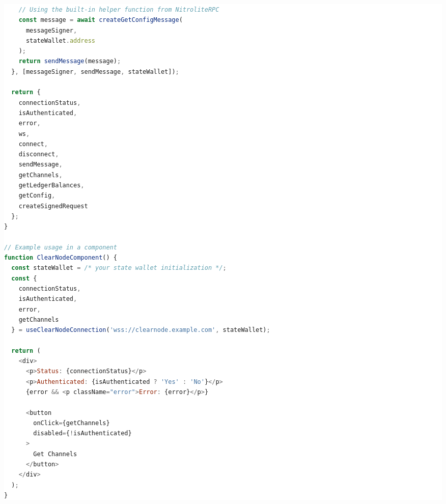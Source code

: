 ```javascript
    // Using the built-in helper function from NitroliteRPC
    const message = await createGetConfigMessage(
      messageSigner,
      stateWallet.address
    );
    return sendMessage(message);
  }, [messageSigner, sendMessage, stateWallet]);
  
  return {
    connectionStatus,
    isAuthenticated,
    error,
    ws,
    connect,
    disconnect,
    sendMessage,
    getChannels,
    getLedgerBalances,
    getConfig,
    createSignedRequest
  };
}

// Example usage in a component
function ClearNodeComponent() {
  const stateWallet = /* your state wallet initialization */;
  const {
    connectionStatus,
    isAuthenticated,
    error,
    getChannels
  } = useClearNodeConnection('wss://clearnode.example.com', stateWallet);
  
  return (
    <div>
      <p>Status: {connectionStatus}</p>
      <p>Authenticated: {isAuthenticated ? 'Yes' : 'No'}</p>
      {error && <p className="error">Error: {error}</p>}
      
      <button 
        onClick={getChannels} 
        disabled={!isAuthenticated}
      >
        Get Channels
      </button>
    </div>
  );
}
```

  </TabItem>
  <TabItem value="angular" label="Angular">
